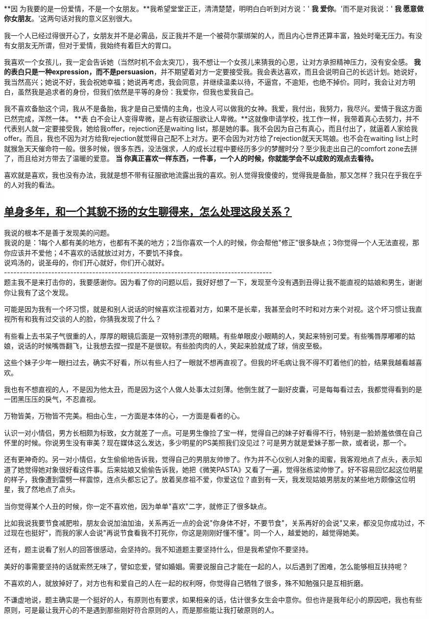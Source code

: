  **因 为我要的是一份爱情，不是一个女朋友。**我希望堂堂正正，清清楚楚，明明白白听到对方说：' **我 爱你**。'而不是对我说：' **我
愿意做你女朋友**。'这两句话对我的意义区别很大。  
  
我一个人已经过得很开心了，女朋友并不是必需品，反正我并不是一个被荷尔蒙绑架的人，而且内心世界还算丰富，独处时毫无压力。有没有女朋友无所谓，但对于爱情，我始终有着巨大的胃口。  
  
我喜欢一个女孩儿，我一定会告诉她（当然时机不会太突兀），我不想让一个女孩儿来猜我的心思，让对方承担精神压力，没有安全感。 **我
的表白只是一种expression，而不是persuasion**，并不期望着对方一定要接受我。我会表达喜欢，而且会说明自己的长远计划。她说好，我当然高兴；她说不好，我会祝她幸福；她说再考虑，我会同意，并继续温柔以待，不逼宫，不逾矩，也绝不掉价。同时，我会让对方明白，虽然我是追求者的身份，但我们依然是平等的身份：我爱你，但我也爱我自己。  
  
我不喜欢备胎这个词，我从不是备胎，我才是自己爱情的主角，也没人可以做我的女神。我爱，我付出，我努力，我尽兴。爱情于我这方面已然完成，浑然一体。 **表
白不会让人变得卑微，是占有欲征服欲让人卑微。**这就像申请学校，找工作一样，我带着真心去努力，并不代表别人就一定要接受我，她给我offer，rejection还是waiting
list，那是她的事。我不会因为自己有真心，而且付出了，就逼着人家给我offer。而且，我也不因为对方给我rejection就觉得自己配不上对方。更不会因为对方给了rejection就天天骂娘。也不会在waiting
list上时就猴急天天催命符一般。很多时候，很多东西，没法强求，人的成长过程中要经历多少的梦醒时分？至少我走出自己的comfort
zone去拼了，而且给对方带去了温暖的爱意。 **当 你真正喜欢一样东西，一件事，一个人的时候，你就能学会不以成败的观点去看待。**  
  
喜欢就是喜欢，我也没有办法，我就是想不带有征服欲地流露出我的喜欢。别人觉得我傻傻的，觉得我是备胎，那又怎样？我只在乎我在乎的人对我的看法。


## [单身多年，和一个其貌不扬的女生聊得来，怎么处理这段关系？](https://www.zhihu.com/question/24757714/answer/28932692)
我说的根本不是善于发现美的问题。  
我说的是：1每个人都有美的地方，也都有不美的地方；2当你喜欢一个人的时候，你会帮他"修正"很多缺点；3你觉得一个人无法直视，那你应该并不爱他；4不喜欢的话就放过对方，不要饥不择食。  
说鸡汤的，说圣母的，你们开心就好，你们开心就好。  
\-------------------------------------------------------------------------------------  
题主我不是来打击你的，我要感谢你。因为看了你的问题以后，我好好想了一下，发现至今没有遇到丑得让我不能直视的姑娘和男生，谢谢你让我有了这个发现。  
  
可能是因为我有一个坏习惯，就是和别人说话的时候喜欢注视着对方，如果不是长辈，我甚至会时不时和对方来个对视。这个坏习惯让我直视所有和我有过交谈的人的脸，你猜我发现了什么？  
  
有些看上去书呆子气很重的人，厚厚的眼镜后面是一双特别漂亮的眼睛。有些单眼皮小眼睛的人，笑起来特别可爱。有些嘴唇厚嘟嘟的姑娘，说话的时候嘴唇翻飞，让我想去捏一捏是不是很软。有些脸肉肉的人，笑起来脸就成了球，俏皮至极。  
  
这些个妹子少年一眼扫过去，确实不好看，所以有些人扫了一眼就不想再直视了。但我的坏毛病让我不得不盯着他们的脸，结果我越看越喜欢。  
  
我也有不想直视的人，不是因为他太丑，而是因为这个人做人处事太过刻薄。他倒生就了一副好皮囊，可是每每看过去，我都觉得看到的是一团黑压压的戾气，不忍直视。  
  
万物皆美，万物皆不完美。相由心生，一方面是本体的心，一方面是看者的心。  
  
认识一对小情侣，男方长相颇为标致，女方就差了一点。可是男生像捡了宝一样，觉得自己的妹子好看得不行，特别是一脸娇羞依偎在自己怀里的时候。你说男生没有审美？现在媒体这么发达，多少明星的PS美照我们没见过？可是男方就是爱妹子那一款，或者说，那一个。  
  
还有更神奇的。另一对小情侣，女生偷偷地告诉我，觉得自己的男朋友帅惨了。作为并不心仪别人对象的闺蜜，我客观地点了点头，表示知道了她觉得她对象很好看这件事。后来姑娘又偷偷告诉我，她把《微笑PASTA》又看了一遍，觉得张栋梁帅惨了。好不容易回忆起这位明星的样子，我像遭到雷劈一样震惊，连点头都忘记了。放着吴彦祖不爱，你爱这位？直到有一天，我发现姑娘男朋友的某些地方颇像这位明星，我了然地点了点头。  
  
当你觉得某个人丑的时候，你一定不喜欢他，因为单单"喜欢"二字，就修正了很多缺点。  
  
比如我说我要节食减肥啦，朋友会说加油加油，关系再近一点的会说"你身体不好，不要节食"，关系再好的会说"又来，都没见你成功过，不过现在也挺好"，而我的家人会说"再说节食看我不打死你，你这是刚刚好懂不懂"。同一个人，越爱她的，越觉得她美。  
  
还有，题主说看了别人的回答很感动，会坚持的。我不知道题主要坚持什么，但是我希望你不要坚持。  
  
美好的事需要坚持的话就索然无味了，譬如恋爱，譬如婚姻。需要说服自己才能在一起的人，以后遇到了困难，怎么能够相互扶持呢？  
  
不喜欢的人，就放掉好了，对方也有和爱自己的人在一起的权利呀，你觉得自己牺牲了很多，殊不知勉强只是互相折磨。  
  
不谦虚地说，题主确实是一个挺好的人，有原则也有要求，如果相亲的话，估计很多女生会中意你。但也许是我年纪小的原因吧，我也有些原则，可是最让我开心的不是遇到那些刚好符合原则的人，而是那些能让我打破原则的人。  
  
  